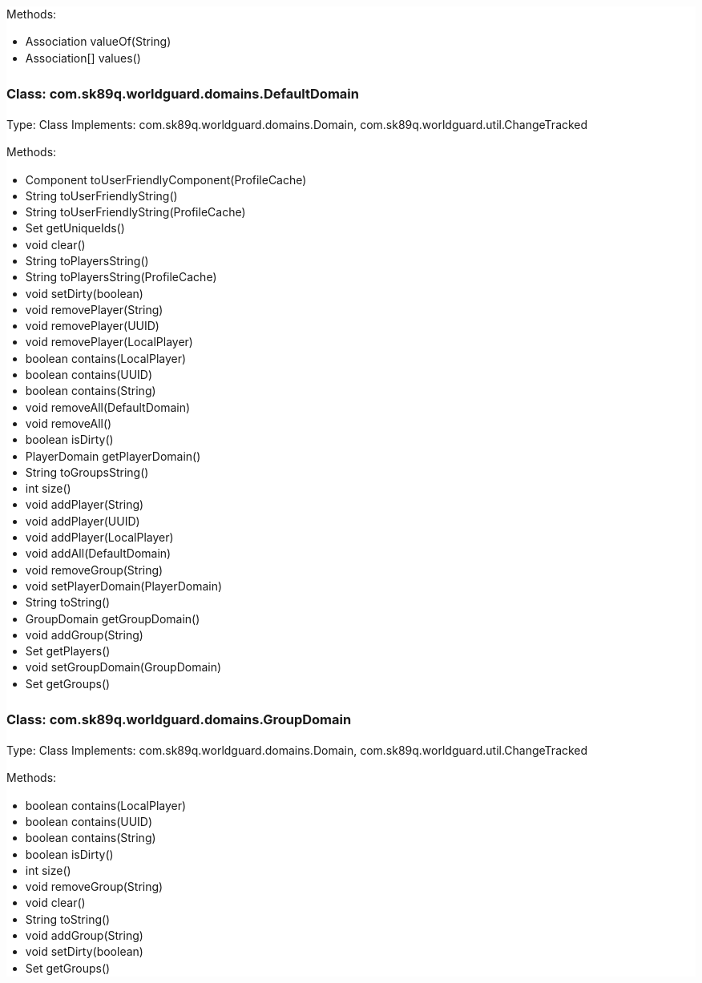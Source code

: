 Methods:
- Association valueOf(String)
- Association[] values()

### Class: com.sk89q.worldguard.domains.DefaultDomain
Type: Class
Implements: com.sk89q.worldguard.domains.Domain, com.sk89q.worldguard.util.ChangeTracked

Methods:
- Component toUserFriendlyComponent(ProfileCache)
- String toUserFriendlyString()
- String toUserFriendlyString(ProfileCache)
- Set getUniqueIds()
- void clear()
- String toPlayersString()
- String toPlayersString(ProfileCache)
- void setDirty(boolean)
- void removePlayer(String)
- void removePlayer(UUID)
- void removePlayer(LocalPlayer)
- boolean contains(LocalPlayer)
- boolean contains(UUID)
- boolean contains(String)
- void removeAll(DefaultDomain)
- void removeAll()
- boolean isDirty()
- PlayerDomain getPlayerDomain()
- String toGroupsString()
- int size()
- void addPlayer(String)
- void addPlayer(UUID)
- void addPlayer(LocalPlayer)
- void addAll(DefaultDomain)
- void removeGroup(String)
- void setPlayerDomain(PlayerDomain)
- String toString()
- GroupDomain getGroupDomain()
- void addGroup(String)
- Set getPlayers()
- void setGroupDomain(GroupDomain)
- Set getGroups()

### Class: com.sk89q.worldguard.domains.GroupDomain
Type: Class
Implements: com.sk89q.worldguard.domains.Domain, com.sk89q.worldguard.util.ChangeTracked

Methods:
- boolean contains(LocalPlayer)
- boolean contains(UUID)
- boolean contains(String)
- boolean isDirty()
- int size()
- void removeGroup(String)
- void clear()
- String toString()
- void addGroup(String)
- void setDirty(boolean)
- Set getGroups()
